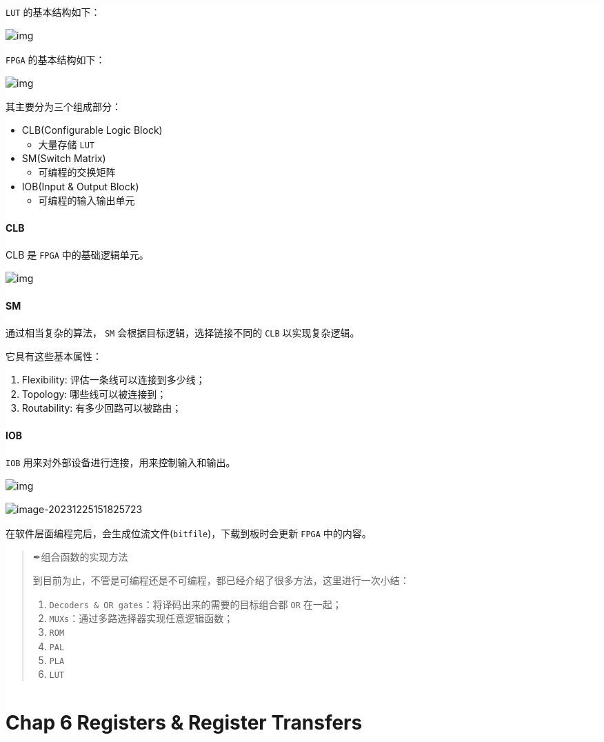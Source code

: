 `LUT` 的基本结构如下：

![img](https://note.isshikih.top/cour_note/D2QD_DigitalDesign/img/64.png)

`FPGA` 的基本结构如下：

![img](https://note.isshikih.top/cour_note/D2QD_DigitalDesign/img/65.png)

其主要分为三个组成部分：

- CLB(Configurable Logic Block)
  - 大量存储 `LUT`
- SM(Switch Matrix)
  - 可编程的交换矩阵
- IOB(Input & Output Block)
  - 可编程的输入输出单元

#### CLB

CLB 是 `FPGA` 中的基础逻辑单元。

![img](https://note.isshikih.top/cour_note/D2QD_DigitalDesign/img/66.png)

#### SM

通过相当复杂的算法， `SM` 会根据目标逻辑，选择链接不同的 `CLB` 以实现复杂逻辑。

它具有这些基本属性：

1. Flexibility: 评估一条线可以连接到多少线；
2. Topology: 哪些线可以被连接到；
3. Routability: 有多少回路可以被路由；

#### IOB

`IOB` 用来对外部设备进行连接，用来控制输入和输出。

![img](https://note.isshikih.top/cour_note/D2QD_DigitalDesign/img/67.png)

![image-20231225151825723](C:\Users\89620\AppData\Roaming\Typora\typora-user-images\image-20231225151825723.png)

在软件层面编程完后，会生成位流文件(`bitfile`)，下载到板时会更新 `FPGA` 中的内容。

> ✒组合函数的实现方法
>
> 到目前为止，不管是可编程还是不可编程，都已经介绍了很多方法，这里进行一次小结：
>
> 1. `Decoders & OR gates`：将译码出来的需要的目标组合都 `OR` 在一起；
> 2. `MUXs`：通过多路选择器实现任意逻辑函数；
> 3. `ROM`
> 4. `PAL`
> 5. `PLA`
> 6. `LUT`

# Chap 6 Registers & Register Transfers
